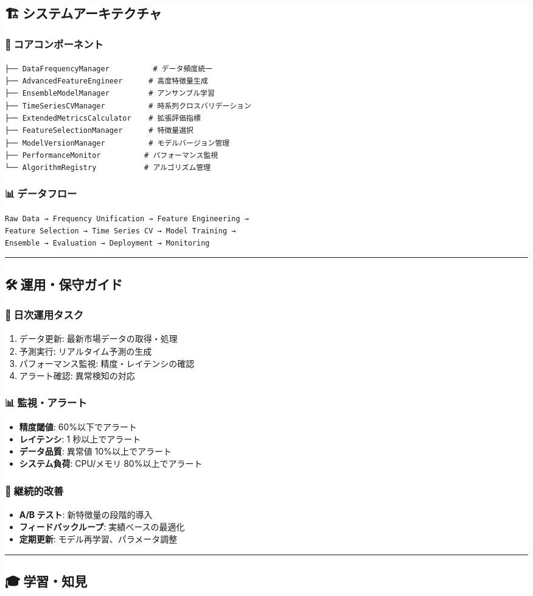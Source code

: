 ## 🏗️ システムアーキテクチャ

### 🔧 コアコンポーネント

```
├── DataFrequencyManager          # データ頻度統一
├── AdvancedFeatureEngineer      # 高度特徴量生成
├── EnsembleModelManager         # アンサンブル学習
├── TimeSeriesCVManager          # 時系列クロスバリデーション
├── ExtendedMetricsCalculator    # 拡張評価指標
├── FeatureSelectionManager      # 特徴量選択
├── ModelVersionManager          # モデルバージョン管理
├── PerformanceMonitor          # パフォーマンス監視
└── AlgorithmRegistry           # アルゴリズム管理
```

### 📊 データフロー

```
Raw Data → Frequency Unification → Feature Engineering →
Feature Selection → Time Series CV → Model Training →
Ensemble → Evaluation → Deployment → Monitoring
```

---

## 🛠️ 運用・保守ガイド

### 🔧 日次運用タスク

1. データ更新: 最新市場データの取得・処理
2. 予測実行: リアルタイム予測の生成
3. パフォーマンス監視: 精度・レイテンシの確認
4. アラート確認: 異常検知の対応

### 📊 監視・アラート

- **精度閾値**: 60%以下でアラート
- **レイテンシ**: 1 秒以上でアラート
- **データ品質**: 異常値 10%以上でアラート
- **システム負荷**: CPU/メモリ 80%以上でアラート

### 🔄 継続的改善

- **A/B テスト**: 新特徴量の段階的導入
- **フィードバックループ**: 実績ベースの最適化
- **定期更新**: モデル再学習、パラメータ調整

---

## 🎓 学習・知見
